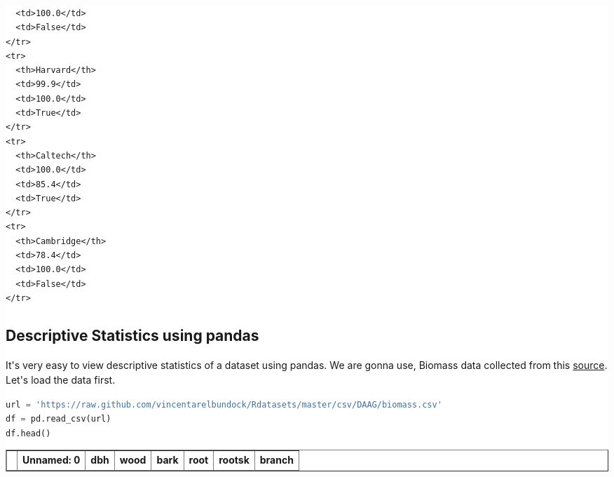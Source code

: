       <td>100.0</td>
      <td>False</td>
    </tr>
    <tr>
      <th>Harvard</th>
      <td>99.9</td>
      <td>100.0</td>
      <td>True</td>
    </tr>
    <tr>
      <th>Caltech</th>
      <td>100.0</td>
      <td>85.4</td>
      <td>True</td>
    </tr>
    <tr>
      <th>Cambridge</th>
      <td>78.4</td>
      <td>100.0</td>
      <td>False</td>
    </tr>
  </tbody>
</table>
</div>



## Descriptive Statistics using pandas

It's very easy to view descriptive statistics of a dataset using pandas. We are gonna use, Biomass data collected from this [source](https://vincentarelbundock.github.io/Rdatasets/datasets.html). Let's load the data first.


```python
url = 'https://raw.github.com/vincentarelbundock/Rdatasets/master/csv/DAAG/biomass.csv'
df = pd.read_csv(url)
df.head()
```




<div>
<style>
    .dataframe thead tr:only-child th {
        text-align: right;
    }

    .dataframe thead th {
        text-align: left;
    }

    .dataframe tbody tr th {
        vertical-align: top;
    }
</style>
<table border="1" class="dataframe">
  <thead>
    <tr style="text-align: right;">
      <th></th>
      <th>Unnamed: 0</th>
      <th>dbh</th>
      <th>wood</th>
      <th>bark</th>
      <th>root</th>
      <th>rootsk</th>
      <th>branch</th>